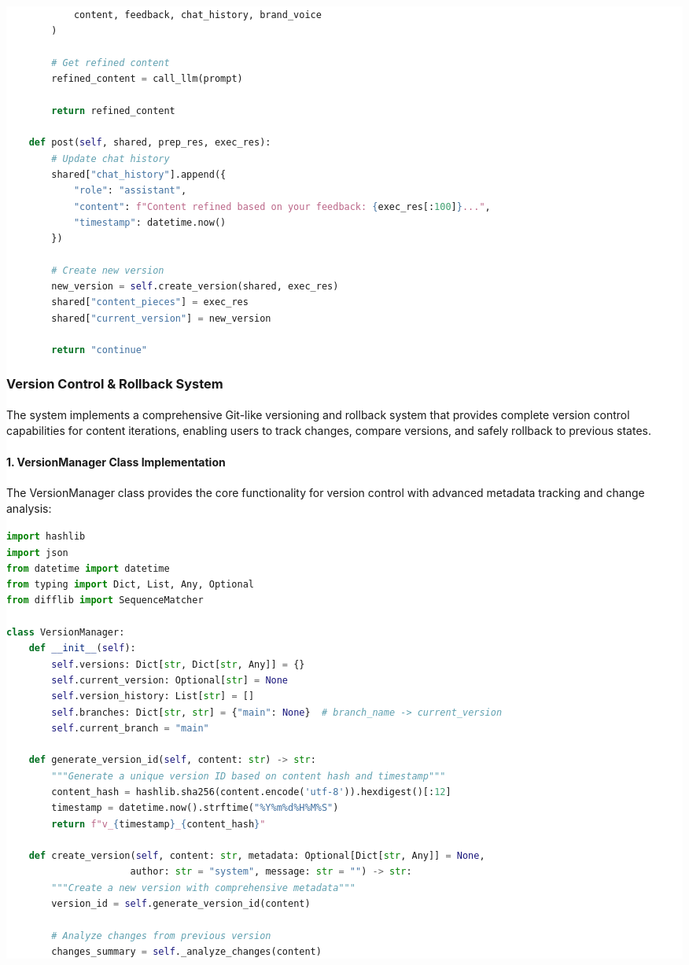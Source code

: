 ```python
            content, feedback, chat_history, brand_voice
        )

        # Get refined content
        refined_content = call_llm(prompt)

        return refined_content

    def post(self, shared, prep_res, exec_res):
        # Update chat history
        shared["chat_history"].append({
            "role": "assistant",
            "content": f"Content refined based on your feedback: {exec_res[:100]}...",
            "timestamp": datetime.now()
        })

        # Create new version
        new_version = self.create_version(shared, exec_res)
        shared["content_pieces"] = exec_res
        shared["current_version"] = new_version

        return "continue"
```

### Version Control & Rollback System

The system implements a comprehensive Git-like versioning and rollback system that provides complete version control capabilities for content iterations, enabling users to track changes, compare versions, and safely rollback to previous states.

#### 1. VersionManager Class Implementation

The VersionManager class provides the core functionality for version control with advanced metadata tracking and change analysis:

```python
import hashlib
import json
from datetime import datetime
from typing import Dict, List, Any, Optional
from difflib import SequenceMatcher

class VersionManager:
    def __init__(self):
        self.versions: Dict[str, Dict[str, Any]] = {}
        self.current_version: Optional[str] = None
        self.version_history: List[str] = []
        self.branches: Dict[str, str] = {"main": None}  # branch_name -> current_version
        self.current_branch = "main"

    def generate_version_id(self, content: str) -> str:
        """Generate a unique version ID based on content hash and timestamp"""
        content_hash = hashlib.sha256(content.encode('utf-8')).hexdigest()[:12]
        timestamp = datetime.now().strftime("%Y%m%d%H%M%S")
        return f"v_{timestamp}_{content_hash}"

    def create_version(self, content: str, metadata: Optional[Dict[str, Any]] = None,
                      author: str = "system", message: str = "") -> str:
        """Create a new version with comprehensive metadata"""
        version_id = self.generate_version_id(content)

        # Analyze changes from previous version
        changes_summary = self._analyze_changes(content)

```